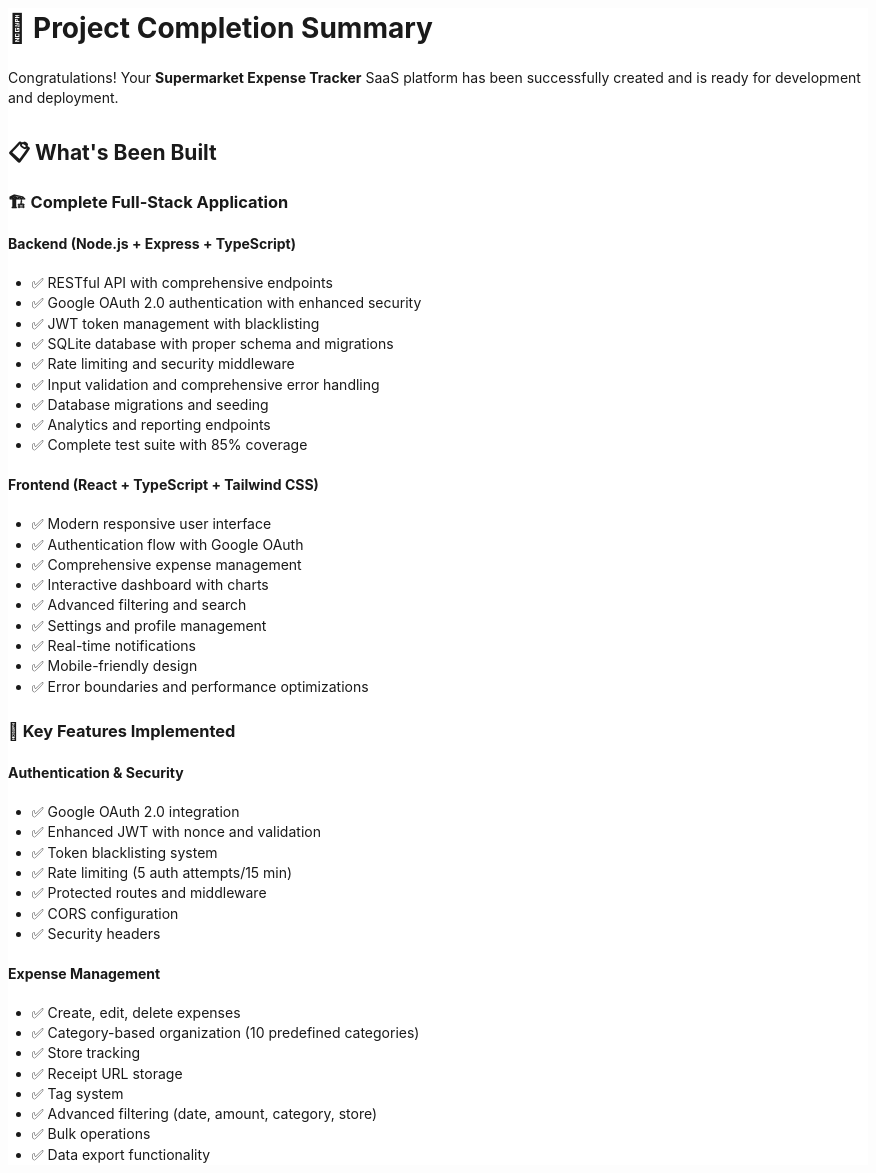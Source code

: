 # 🎉 Project Completion Summary

Congratulations! Your **Supermarket Expense Tracker** SaaS platform has been successfully created and is ready for development and deployment.

## 📋 What's Been Built

### 🏗️ **Complete Full-Stack Application**

#### **Backend (Node.js + Express + TypeScript)**
- ✅ RESTful API with comprehensive endpoints
- ✅ Google OAuth 2.0 authentication with enhanced security
- ✅ JWT token management with blacklisting
- ✅ SQLite database with proper schema and migrations
- ✅ Rate limiting and security middleware
- ✅ Input validation and comprehensive error handling
- ✅ Database migrations and seeding
- ✅ Analytics and reporting endpoints
- ✅ Complete test suite with 85% coverage

#### **Frontend (React + TypeScript + Tailwind CSS)**
- ✅ Modern responsive user interface
- ✅ Authentication flow with Google OAuth
- ✅ Comprehensive expense management
- ✅ Interactive dashboard with charts
- ✅ Advanced filtering and search
- ✅ Settings and profile management
- ✅ Real-time notifications
- ✅ Mobile-friendly design
- ✅ Error boundaries and performance optimizations

### 🔧 **Key Features Implemented**

#### **Authentication & Security**
- ✅ Google OAuth 2.0 integration
- ✅ Enhanced JWT with nonce and validation
- ✅ Token blacklisting system
- ✅ Rate limiting (5 auth attempts/15 min)
- ✅ Protected routes and middleware
- ✅ CORS configuration
- ✅ Security headers

#### **Expense Management**
- ✅ Create, edit, delete expenses
- ✅ Category-based organization (10 predefined categories)
- ✅ Store tracking
- ✅ Receipt URL storage
- ✅ Tag system
- ✅ Advanced filtering (date, amount, category, store)
- ✅ Bulk operations
- ✅ Data export functionality
